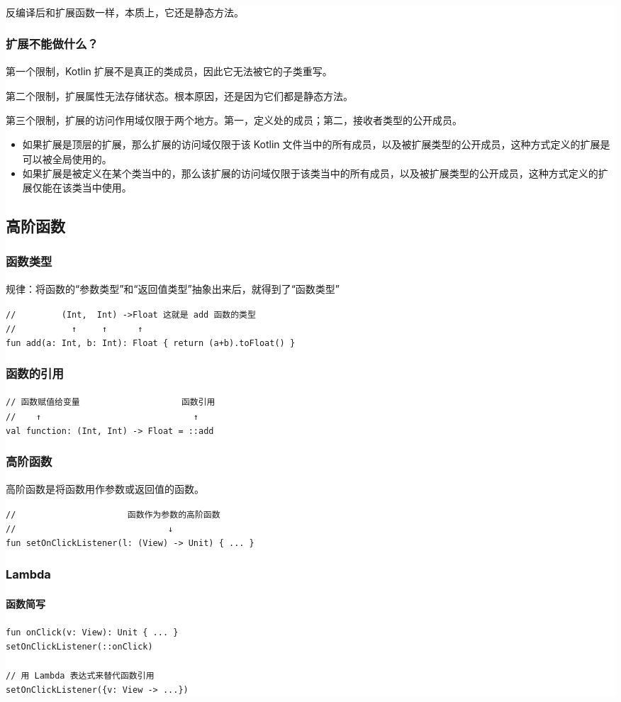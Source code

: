 反编译后和扩展函数一样，本质上，它还是静态方法。



### 扩展不能做什么？

第一个限制，Kotlin 扩展不是真正的类成员，因此它无法被它的子类重写。

第二个限制，扩展属性无法存储状态。根本原因，还是因为它们都是静态方法。

第三个限制，扩展的访问作用域仅限于两个地方。第一，定义处的成员；第二，接收者类型的公开成员。

- 如果扩展是顶层的扩展，那么扩展的访问域仅限于该 Kotlin 文件当中的所有成员，以及被扩展类型的公开成员，这种方式定义的扩展是可以被全局使用的。
- 如果扩展是被定义在某个类当中的，那么该扩展的访问域仅限于该类当中的所有成员，以及被扩展类型的公开成员，这种方式定义的扩展仅能在该类当中使用。



## 高阶函数

### 函数类型

规律：将函数的“参数类型”和“返回值类型”抽象出来后，就得到了“函数类型”

```
//         (Int,  Int) ->Float 这就是 add 函数的类型
//           ↑     ↑      ↑
fun add(a: Int, b: Int): Float { return (a+b).toFloat() }
```

### 函数的引用

```
// 函数赋值给变量                    函数引用
//    ↑                              ↑
val function: (Int, Int) -> Float = ::add
```

### 高阶函数

高阶函数是将函数用作参数或返回值的函数。

```
//                      函数作为参数的高阶函数
//                              ↓
fun setOnClickListener(l: (View) -> Unit) { ... }
```

### Lambda

#### 函数简写

```
fun onClick(v: View): Unit { ... }
setOnClickListener(::onClick)

// 用 Lambda 表达式来替代函数引用
setOnClickListener({v: View -> ...})
```

